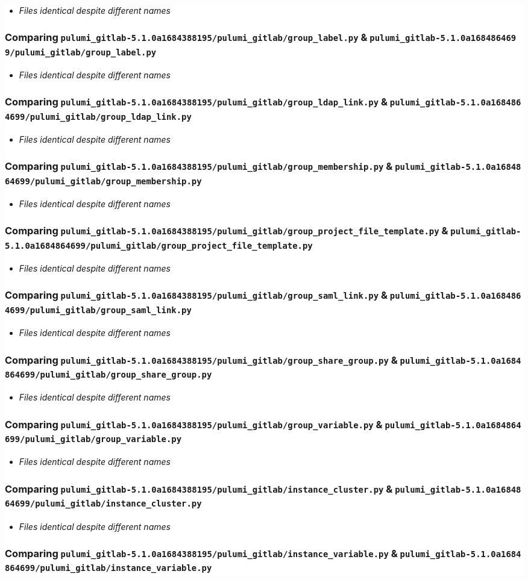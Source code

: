  * *Files identical despite different names*

### Comparing `pulumi_gitlab-5.1.0a1684388195/pulumi_gitlab/group_label.py` & `pulumi_gitlab-5.1.0a1684864699/pulumi_gitlab/group_label.py`

 * *Files identical despite different names*

### Comparing `pulumi_gitlab-5.1.0a1684388195/pulumi_gitlab/group_ldap_link.py` & `pulumi_gitlab-5.1.0a1684864699/pulumi_gitlab/group_ldap_link.py`

 * *Files identical despite different names*

### Comparing `pulumi_gitlab-5.1.0a1684388195/pulumi_gitlab/group_membership.py` & `pulumi_gitlab-5.1.0a1684864699/pulumi_gitlab/group_membership.py`

 * *Files identical despite different names*

### Comparing `pulumi_gitlab-5.1.0a1684388195/pulumi_gitlab/group_project_file_template.py` & `pulumi_gitlab-5.1.0a1684864699/pulumi_gitlab/group_project_file_template.py`

 * *Files identical despite different names*

### Comparing `pulumi_gitlab-5.1.0a1684388195/pulumi_gitlab/group_saml_link.py` & `pulumi_gitlab-5.1.0a1684864699/pulumi_gitlab/group_saml_link.py`

 * *Files identical despite different names*

### Comparing `pulumi_gitlab-5.1.0a1684388195/pulumi_gitlab/group_share_group.py` & `pulumi_gitlab-5.1.0a1684864699/pulumi_gitlab/group_share_group.py`

 * *Files identical despite different names*

### Comparing `pulumi_gitlab-5.1.0a1684388195/pulumi_gitlab/group_variable.py` & `pulumi_gitlab-5.1.0a1684864699/pulumi_gitlab/group_variable.py`

 * *Files identical despite different names*

### Comparing `pulumi_gitlab-5.1.0a1684388195/pulumi_gitlab/instance_cluster.py` & `pulumi_gitlab-5.1.0a1684864699/pulumi_gitlab/instance_cluster.py`

 * *Files identical despite different names*

### Comparing `pulumi_gitlab-5.1.0a1684388195/pulumi_gitlab/instance_variable.py` & `pulumi_gitlab-5.1.0a1684864699/pulumi_gitlab/instance_variable.py`
